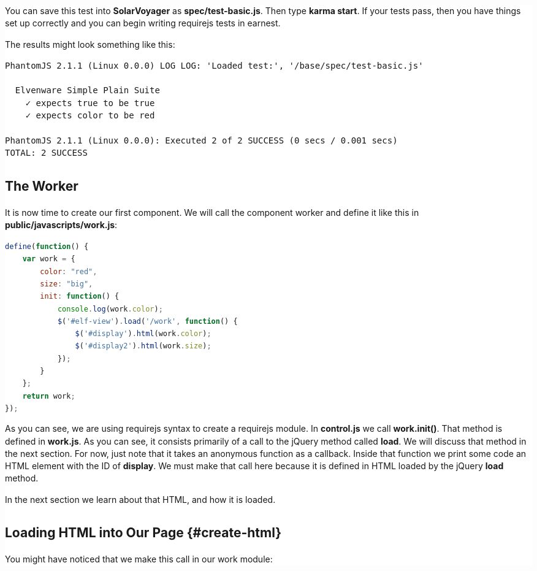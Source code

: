 You can save this test into **SolarVoyager** as **spec/test-basic.js**. Then type **karma start**. If your tests pass, then you have things set up correctly and you can begin writing requirejs tests in earnest.

The results might look something like this:

<pre>
PhantomJS 2.1.1 (Linux 0.0.0) LOG LOG: 'Loaded test:', '/base/spec/test-basic.js'

  Elvenware Simple Plain Suite
    ✓ expects true to be true
    ✓ expects color to be red

PhantomJS 2.1.1 (Linux 0.0.0): Executed 2 of 2 SUCCESS (0 secs / 0.001 secs)
TOTAL: 2 SUCCESS
</pre>

[jas-req]: https://github.com/charliecalvert/JsObjects/tree/master/JavaScript/UnitTests/JasmineRequireJs
[karma-req]: https://github.com/charliecalvert/JsObjects/blob/master/JavaScript/UnitTests/JasmineRequireJs/karma.conf.js
[main-test-req]: https://github.com/charliecalvert/JsObjects/blob/master/JavaScript/UnitTests/JasmineRequireJs/spec/main-test.js
[test-sample-req]:https://github.com/charliecalvert/JsObjects/blob/master/JavaScript/UnitTests/JasmineRequireJs/spec/test-basic.js

## The Worker

It is now time to create our first component.
We will call the component worker and define it like this in **public/javascripts/work.js**:

```javascript
define(function() {
    var work = {
        color: "red",
        size: "big",
        init: function() {
            console.log(work.color);            
            $('#elf-view').load('/work', function() {
                $('#display').html(work.color);
                $('#display2').html(work.size);
            });
        }
    };
    return work;
});
```

As you can see, we are using requirejs syntax to create a requirejs module. In **control.js** we call **work.init()**. That method is defined in **work.js**. As you can see, it consists primarily of a call to the jQuery method called **load**. We will discuss that method in the next section. For now, just note that it takes an anonymous function as a callback. Inside that function we print some code an HTML element with the ID of **display**. We must make that call here because it is defined in HTML loaded by the jQuery **load** method.

In the next section we learn about that HTML, and how it is loaded.

## Loading HTML into Our Page {#create-html}

You might have noticed that we make this call in our work module:


[base-url]: http://requirejs.org/docs/api.html#config-baseUrl